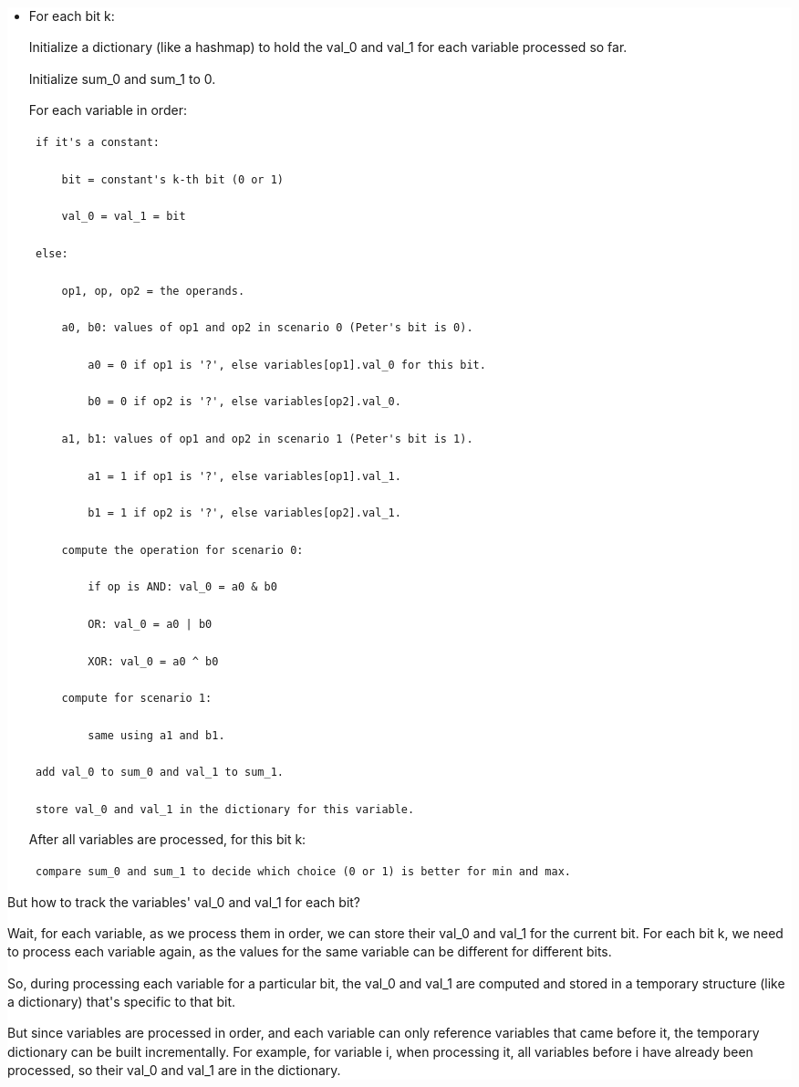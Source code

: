 - For each bit k:

   Initialize a dictionary (like a hashmap) to hold the val_0 and val_1 for each variable processed so far.

   Initialize sum_0 and sum_1 to 0.

   For each variable in order:

       if it's a constant:

           bit = constant's k-th bit (0 or 1)

           val_0 = val_1 = bit

       else:

           op1, op, op2 = the operands.

           a0, b0: values of op1 and op2 in scenario 0 (Peter's bit is 0).

               a0 = 0 if op1 is '?', else variables[op1].val_0 for this bit.

               b0 = 0 if op2 is '?', else variables[op2].val_0.

           a1, b1: values of op1 and op2 in scenario 1 (Peter's bit is 1).

               a1 = 1 if op1 is '?', else variables[op1].val_1.

               b1 = 1 if op2 is '?', else variables[op2].val_1.

           compute the operation for scenario 0:

               if op is AND: val_0 = a0 & b0

               OR: val_0 = a0 | b0

               XOR: val_0 = a0 ^ b0

           compute for scenario 1:

               same using a1 and b1.

       add val_0 to sum_0 and val_1 to sum_1.

       store val_0 and val_1 in the dictionary for this variable.

   After all variables are processed, for this bit k:

       compare sum_0 and sum_1 to decide which choice (0 or 1) is better for min and max.

But how to track the variables' val_0 and val_1 for each bit?

Wait, for each variable, as we process them in order, we can store their val_0 and val_1 for the current bit. For each bit k, we need to process each variable again, as the values for the same variable can be different for different bits.

So, during processing each variable for a particular bit, the val_0 and val_1 are computed and stored in a temporary structure (like a dictionary) that's specific to that bit.

But since variables are processed in order, and each variable can only reference variables that came before it, the temporary dictionary can be built incrementally. For example, for variable i, when processing it, all variables before i have already been processed, so their val_0 and val_1 are in the dictionary.
